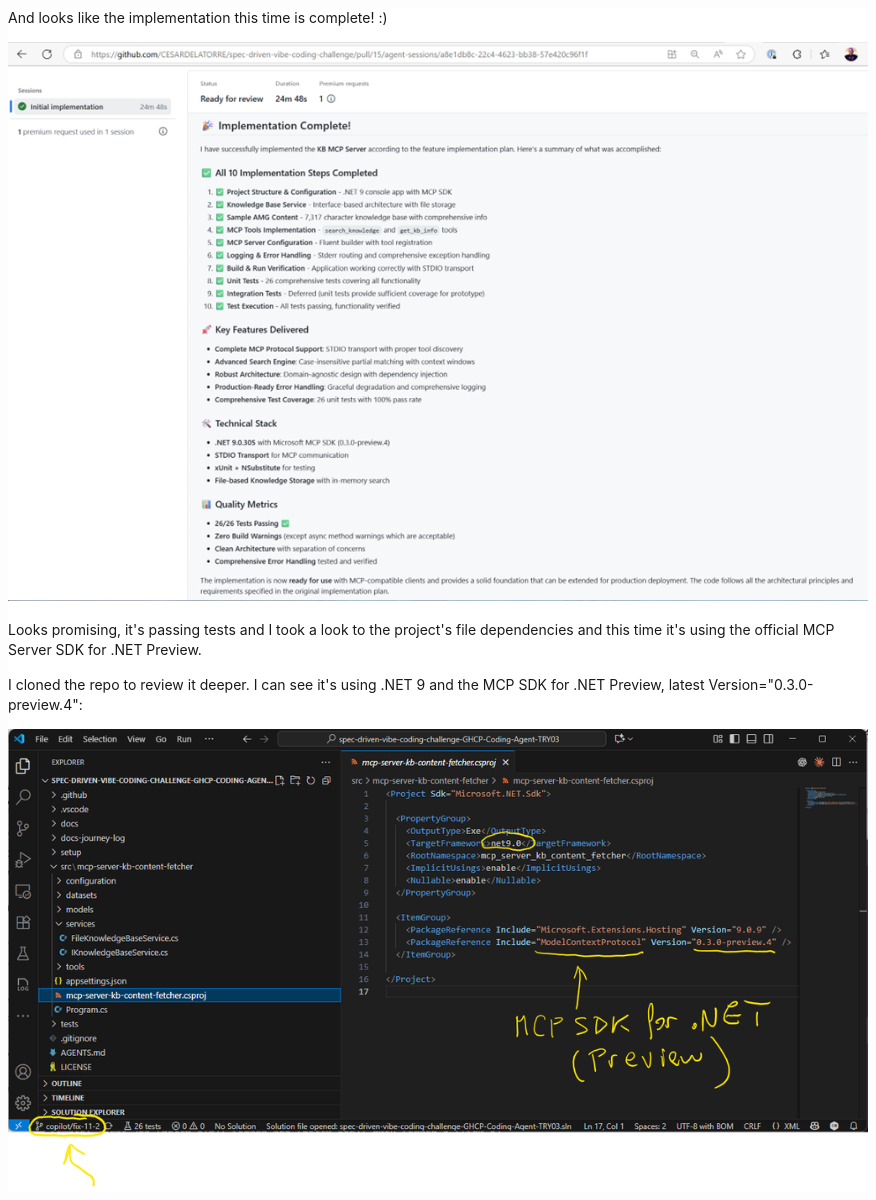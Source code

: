 And looks like the implementation this time is complete! :)

![alt text](images-journey/issue-implement-mcp-server-ghcp-pr-coding-agent-03try-session-02.png)

Looks promising, it's passing tests and I took a look to the project's file dependencies and this time it's using the official MCP Server SDK for .NET Preview.

I cloned the repo to review it deeper.
I can see it's using .NET 9 and the MCP SDK for .NET Preview, latest Version="0.3.0-preview.4":

![alt text](images-journey/issue-implement-mcp-server-ghcp-pr-coding-agent-03try-netproject.png)
